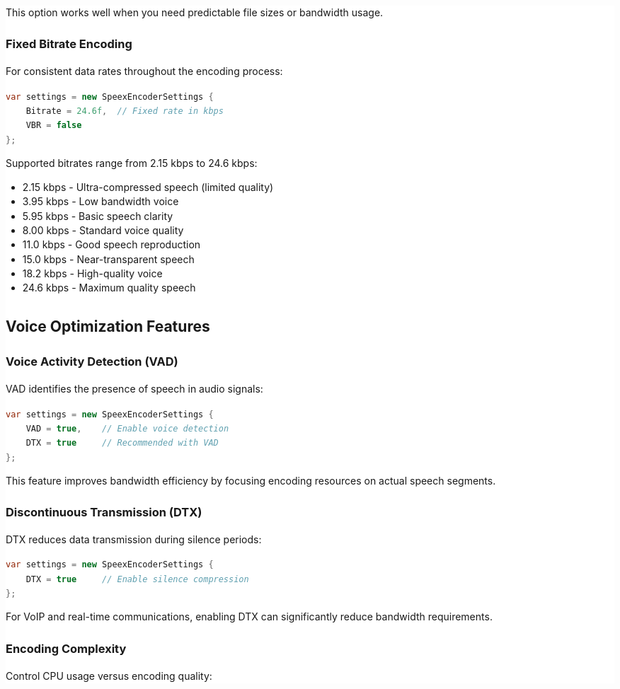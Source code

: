 This option works well when you need predictable file sizes or bandwidth usage.

### Fixed Bitrate Encoding

For consistent data rates throughout the encoding process:

```csharp
var settings = new SpeexEncoderSettings {
    Bitrate = 24.6f,  // Fixed rate in kbps
    VBR = false
};
```

Supported bitrates range from 2.15 kbps to 24.6 kbps:

- 2.15 kbps - Ultra-compressed speech (limited quality)
- 3.95 kbps - Low bandwidth voice
- 5.95 kbps - Basic speech clarity
- 8.00 kbps - Standard voice quality
- 11.0 kbps - Good speech reproduction
- 15.0 kbps - Near-transparent speech
- 18.2 kbps - High-quality voice
- 24.6 kbps - Maximum quality speech

## Voice Optimization Features

### Voice Activity Detection (VAD)

VAD identifies the presence of speech in audio signals:

```csharp
var settings = new SpeexEncoderSettings {
    VAD = true,    // Enable voice detection
    DTX = true     // Recommended with VAD
};
```

This feature improves bandwidth efficiency by focusing encoding resources on actual speech segments.

### Discontinuous Transmission (DTX)

DTX reduces data transmission during silence periods:

```csharp
var settings = new SpeexEncoderSettings {
    DTX = true     // Enable silence compression
};
```

For VoIP and real-time communications, enabling DTX can significantly reduce bandwidth requirements.

### Encoding Complexity

Control CPU usage versus encoding quality:
